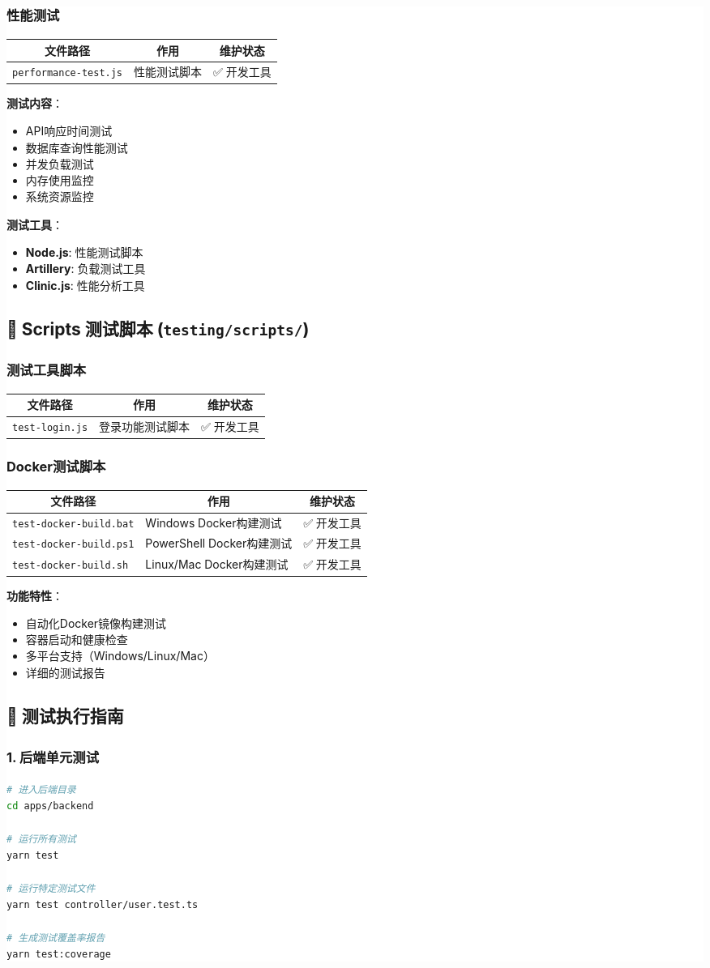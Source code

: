 ### 性能测试
| 文件路径 | 作用 | 维护状态 |
|---------|------|----------|
| `performance-test.js` | 性能测试脚本 | ✅ 开发工具 |

**测试内容**：
- API响应时间测试
- 数据库查询性能测试
- 并发负载测试
- 内存使用监控
- 系统资源监控

**测试工具**：
- **Node.js**: 性能测试脚本
- **Artillery**: 负载测试工具
- **Clinic.js**: 性能分析工具

## 📜 Scripts 测试脚本 (`testing/scripts/`)

### 测试工具脚本
| 文件路径 | 作用 | 维护状态 |
|---------|------|----------|
| `test-login.js` | 登录功能测试脚本 | ✅ 开发工具 |

### Docker测试脚本
| 文件路径 | 作用 | 维护状态 |
|---------|------|----------|
| `test-docker-build.bat` | Windows Docker构建测试 | ✅ 开发工具 |
| `test-docker-build.ps1` | PowerShell Docker构建测试 | ✅ 开发工具 |
| `test-docker-build.sh` | Linux/Mac Docker构建测试 | ✅ 开发工具 |

**功能特性**：
- 自动化Docker镜像构建测试
- 容器启动和健康检查
- 多平台支持（Windows/Linux/Mac）
- 详细的测试报告

## 🚀 测试执行指南

### 1. 后端单元测试
```bash
# 进入后端目录
cd apps/backend

# 运行所有测试
yarn test

# 运行特定测试文件
yarn test controller/user.test.ts

# 生成测试覆盖率报告
yarn test:coverage
```
